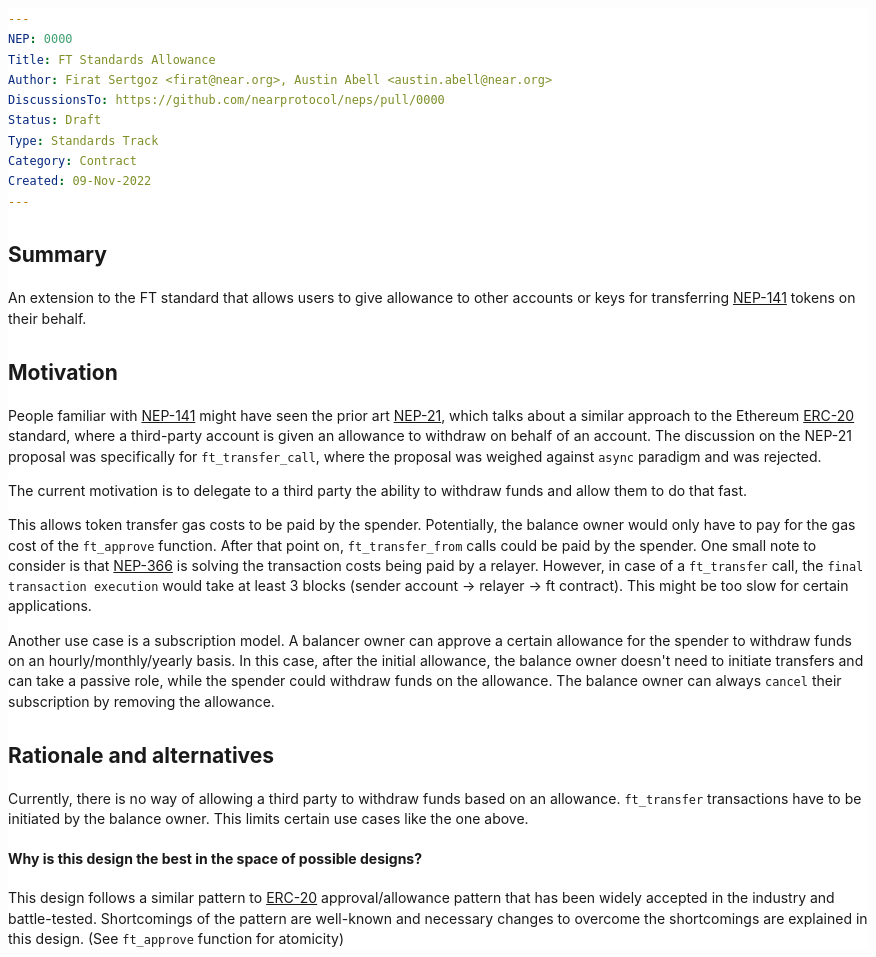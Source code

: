```yaml
---
NEP: 0000
Title: FT Standards Allowance
Author: Firat Sertgoz <firat@near.org>, Austin Abell <austin.abell@near.org>
DiscussionsTo: https://github.com/nearprotocol/neps/pull/0000
Status: Draft
Type: Standards Track
Category: Contract
Created: 09-Nov-2022
---
```


## Summary

An extension to the FT standard that allows users to give allowance to other accounts or keys for transferring [NEP-141] tokens on their behalf. 

## Motivation
People familiar with [NEP-141] might have seen the prior art [NEP-21], which talks about a similar approach to the Ethereum [ERC-20] standard, where a third-party account is given an allowance to withdraw on behalf of an account. The discussion on the NEP-21 proposal was specifically for `ft_transfer_call`, where the proposal was weighed against `async` paradigm and was rejected. 

The current motivation is to delegate to a third party the ability to withdraw funds and allow them to do that fast.

This allows token transfer gas costs to be paid by the spender. Potentially, the balance owner would only have to pay for the gas cost of the `ft_approve` function. After that point on, `ft_transfer_from` calls could be paid by the spender. One small note to consider is that [NEP-366] is solving the transaction costs being paid by a relayer. However, in case of a `ft_transfer` call, the `final transaction execution` would take at least 3 blocks (sender account -> relayer -> ft contract). This might be too slow for certain applications. 

Another use case is a subscription model. A balancer owner can approve a certain allowance for the spender to withdraw funds on an hourly/monthly/yearly basis. In this case, after the initial allowance, the balance owner doesn't need to initiate transfers and can take a passive role, while the spender could withdraw funds on the allowance. The balance owner can always `cancel` their subscription by removing the allowance. 


## Rationale and alternatives
Currently, there is no way of allowing a third party to withdraw funds based on an allowance. `ft_transfer` transactions have to be initiated by the balance owner. This limits certain use cases like the one above.

#### Why is this design the best in the space of possible designs?

This design follows a similar pattern to [ERC-20] approval/allowance pattern that has been widely accepted in the industry and battle-tested. Shortcomings of the pattern are well-known and necessary changes to overcome the shortcomings are explained in this design. (See `ft_approve` function for atomicity)


[copyright]: #copyright
[ERC-20]: https://eips.ethereum.org/EIPS/eip-20
[NEP-141]: https://github.com/near/NEPs/blob/master/neps/nep-0141.md
[NEP-21]: https://github.com/near/NEPs/pull/21
[NEP-366]: https://github.com/near/NEPs/pull/366